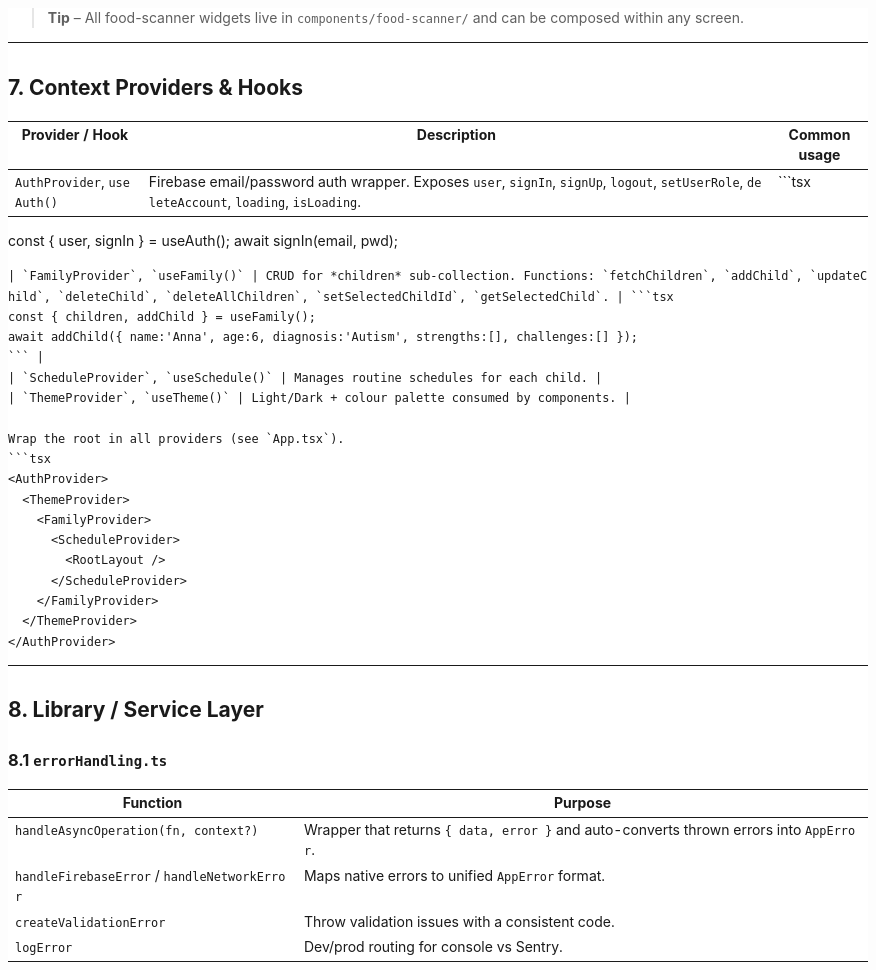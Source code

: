 > **Tip** – All food-scanner widgets live in `components/food-scanner/` and can be composed within any screen.

---

<a name="context-providers--hooks"></a>
## 7. Context Providers & Hooks
| Provider / Hook | Description | Common usage |
| --------------- | ----------- | ------------ |
| `AuthProvider`, `useAuth()` | Firebase email/password auth wrapper. Exposes `user`, `signIn`, `signUp`, `logout`, `setUserRole`, `deleteAccount`, `loading`, `isLoading`. | ```tsx
const { user, signIn } = useAuth();
await signIn(email, pwd);
``` |
| `FamilyProvider`, `useFamily()` | CRUD for *children* sub-collection. Functions: `fetchChildren`, `addChild`, `updateChild`, `deleteChild`, `deleteAllChildren`, `setSelectedChildId`, `getSelectedChild`. | ```tsx
const { children, addChild } = useFamily();
await addChild({ name:'Anna', age:6, diagnosis:'Autism', strengths:[], challenges:[] });
``` |
| `ScheduleProvider`, `useSchedule()` | Manages routine schedules for each child. |
| `ThemeProvider`, `useTheme()` | Light/Dark + colour palette consumed by components. |

Wrap the root in all providers (see `App.tsx`).
```tsx
<AuthProvider>
  <ThemeProvider>
    <FamilyProvider>
      <ScheduleProvider>
        <RootLayout />
      </ScheduleProvider>
    </FamilyProvider>
  </ThemeProvider>
</AuthProvider>
```

---

<a name="library--service-layer"></a>
## 8. Library / Service Layer
### 8.1 `errorHandling.ts`
| Function | Purpose |
| -------- | ------- |
| `handleAsyncOperation(fn, context?)` | Wrapper that returns `{ data, error }` and auto-converts thrown errors into `AppError`. |
| `handleFirebaseError` / `handleNetworkError` | Maps native errors to unified `AppError` format. |
| `createValidationError` | Throw validation issues with a consistent code. |
| `logError` | Dev/prod routing for console vs Sentry. |
